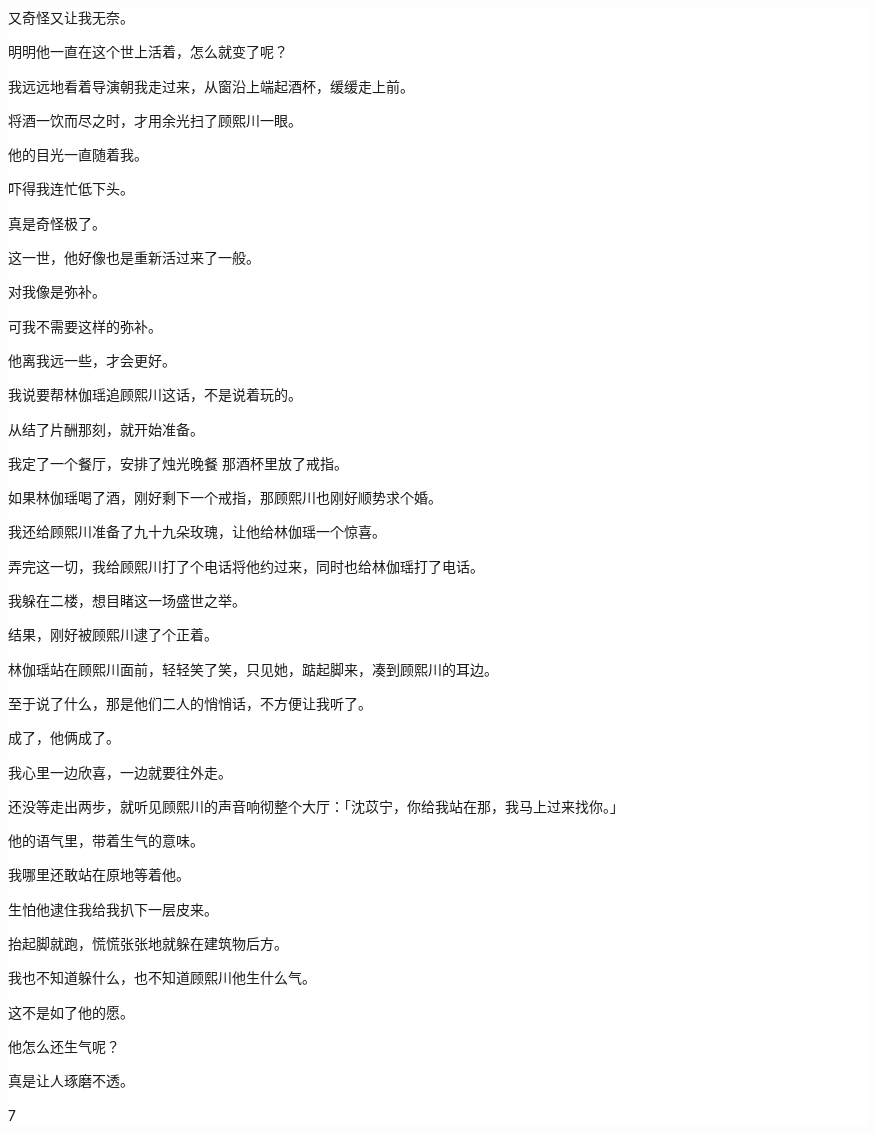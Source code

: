 又奇怪又让我无奈。

明明他一直在这个世上活着，怎么就变了呢？

我远远地看着导演朝我走过来，从窗沿上端起酒杯，缓缓走上前。

将酒一饮而尽之时，才用余光扫了顾熙川一眼。

他的目光一直随着我。

吓得我连忙低下头。

真是奇怪极了。

这一世，他好像也是重新活过来了一般。

对我像是弥补。

可我不需要这样的弥补。

他离我远一些，才会更好。

我说要帮林伽瑶追顾熙川这话，不是说着玩的。

从结了片酬那刻，就开始准备。

我定了一个餐厅，安排了烛光晚餐 那酒杯里放了戒指。

如果林伽瑶喝了酒，刚好剩下一个戒指，那顾熙川也刚好顺势求个婚。

我还给顾熙川准备了九十九朵玫瑰，让他给林伽瑶一个惊喜。

弄完这一切，我给顾熙川打了个电话将他约过来，同时也给林伽瑶打了电话。

我躲在二楼，想目睹这一场盛世之举。

结果，刚好被顾熙川逮了个正着。

林伽瑶站在顾熙川面前，轻轻笑了笑，只见她，踮起脚来，凑到顾熙川的耳边。

至于说了什么，那是他们二人的悄悄话，不方便让我听了。

成了，他俩成了。

我心里一边欣喜，一边就要往外走。

还没等走出两步，就听见顾熙川的声音响彻整个大厅：「沈苡宁，你给我站在那，我马上过来找你。」

他的语气里，带着生气的意味。

我哪里还敢站在原地等着他。

生怕他逮住我给我扒下一层皮来。

抬起脚就跑，慌慌张张地就躲在建筑物后方。

我也不知道躲什么，也不知道顾熙川他生什么气。

这不是如了他的愿。

他怎么还生气呢？

真是让人琢磨不透。

7
